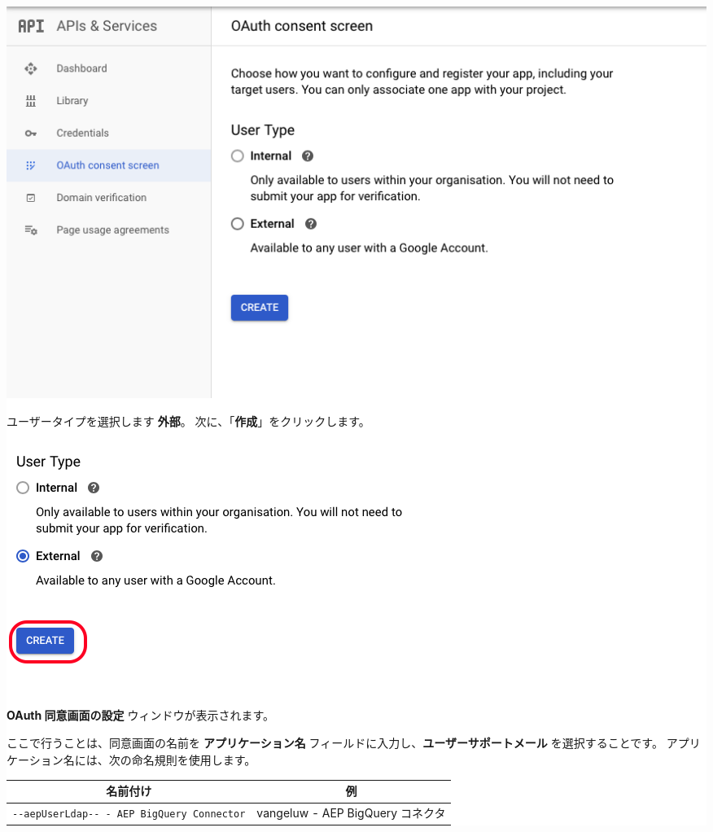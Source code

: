 ![ デモ ](./images/ex2/6-1.png)

ユーザータイプを選択します **外部**。 次に、「**作成**」をクリックします。

![ デモ ](./images/ex2/6-2.png)

**OAuth 同意画面の設定** ウィンドウが表示されます。

ここで行うことは、同意画面の名前を **アプリケーション名** フィールドに入力し、**ユーザーサポートメール** を選択することです。 アプリケーション名には、次の命名規則を使用します。

| 名前付け | 例 |
| ----------------- |-------------| 
| `--aepUserLdap-- - AEP BigQuery Connector` | vangeluw - AEP BigQuery コネクタ |
